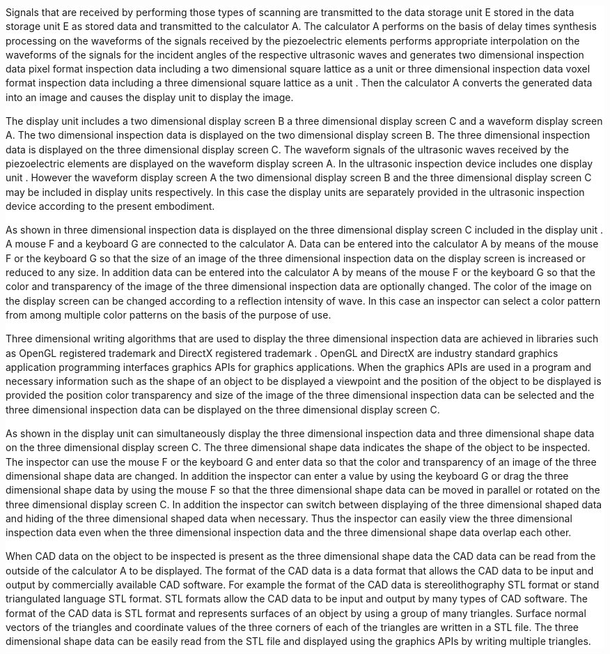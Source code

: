 Signals that are received by performing those types of scanning are transmitted to the data storage unit E stored in the data storage unit E as stored data and transmitted to the calculator A. The calculator A performs on the basis of delay times synthesis processing on the waveforms of the signals received by the piezoelectric elements performs appropriate interpolation on the waveforms of the signals for the incident angles of the respective ultrasonic waves and generates two dimensional inspection data pixel format inspection data including a two dimensional square lattice as a unit or three dimensional inspection data voxel format inspection data including a three dimensional square lattice as a unit . Then the calculator A converts the generated data into an image and causes the display unit to display the image.

The display unit includes a two dimensional display screen B a three dimensional display screen C and a waveform display screen A. The two dimensional inspection data is displayed on the two dimensional display screen B. The three dimensional inspection data is displayed on the three dimensional display screen C. The waveform signals of the ultrasonic waves received by the piezoelectric elements are displayed on the waveform display screen A. In the ultrasonic inspection device includes one display unit . However the waveform display screen A the two dimensional display screen B and the three dimensional display screen C may be included in display units respectively. In this case the display units are separately provided in the ultrasonic inspection device according to the present embodiment.

As shown in three dimensional inspection data is displayed on the three dimensional display screen C included in the display unit . A mouse F and a keyboard G are connected to the calculator A. Data can be entered into the calculator A by means of the mouse F or the keyboard G so that the size of an image of the three dimensional inspection data on the display screen is increased or reduced to any size. In addition data can be entered into the calculator A by means of the mouse F or the keyboard G so that the color and transparency of the image of the three dimensional inspection data are optionally changed. The color of the image on the display screen can be changed according to a reflection intensity of wave. In this case an inspector can select a color pattern from among multiple color patterns on the basis of the purpose of use.

Three dimensional writing algorithms that are used to display the three dimensional inspection data are achieved in libraries such as OpenGL registered trademark and DirectX registered trademark . OpenGL and DirectX are industry standard graphics application programming interfaces graphics APIs for graphics applications. When the graphics APIs are used in a program and necessary information such as the shape of an object to be displayed a viewpoint and the position of the object to be displayed is provided the position color transparency and size of the image of the three dimensional inspection data can be selected and the three dimensional inspection data can be displayed on the three dimensional display screen C.

As shown in the display unit can simultaneously display the three dimensional inspection data and three dimensional shape data on the three dimensional display screen C. The three dimensional shape data indicates the shape of the object to be inspected. The inspector can use the mouse F or the keyboard G and enter data so that the color and transparency of an image of the three dimensional shape data are changed. In addition the inspector can enter a value by using the keyboard G or drag the three dimensional shape data by using the mouse F so that the three dimensional shape data can be moved in parallel or rotated on the three dimensional display screen C. In addition the inspector can switch between displaying of the three dimensional shaped data and hiding of the three dimensional shaped data when necessary. Thus the inspector can easily view the three dimensional inspection data even when the three dimensional inspection data and the three dimensional shape data overlap each other.

When CAD data on the object to be inspected is present as the three dimensional shape data the CAD data can be read from the outside of the calculator A to be displayed. The format of the CAD data is a data format that allows the CAD data to be input and output by commercially available CAD software. For example the format of the CAD data is stereolithography STL format or stand triangulated language STL format. STL formats allow the CAD data to be input and output by many types of CAD software. The format of the CAD data is STL format and represents surfaces of an object by using a group of many triangles. Surface normal vectors of the triangles and coordinate values of the three corners of each of the triangles are written in a STL file. The three dimensional shape data can be easily read from the STL file and displayed using the graphics APIs by writing multiple triangles.
